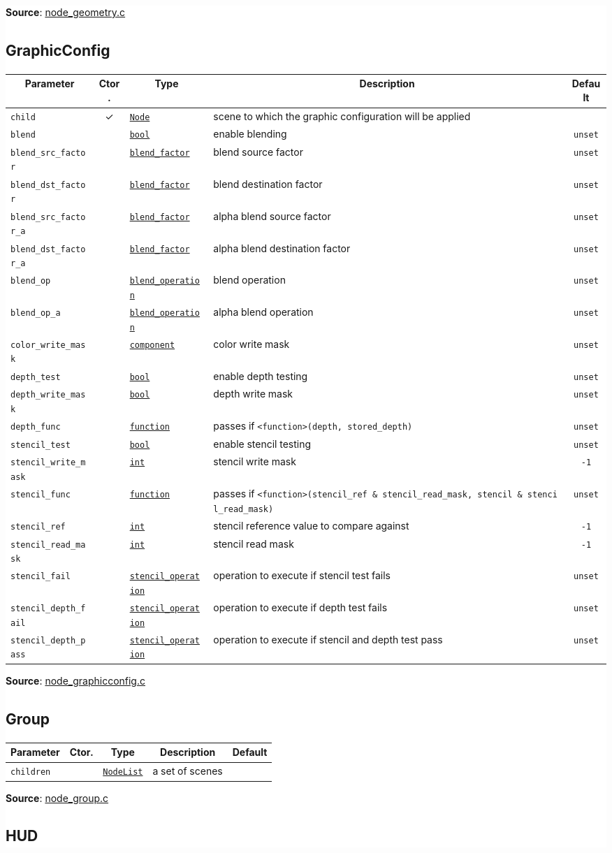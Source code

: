 
**Source**: [node_geometry.c](/libnodegl/node_geometry.c)


## GraphicConfig

Parameter | Ctor. | Type | Description | Default
--------- | :---: | ---- | ----------- | :-----:
`child` | ✓ | [`Node`](#parameter-types) | scene to which the graphic configuration will be applied | 
`blend` |  | [`bool`](#parameter-types) | enable blending | `unset`
`blend_src_factor` |  | [`blend_factor`](#blend_factor-choices) | blend source factor | `unset`
`blend_dst_factor` |  | [`blend_factor`](#blend_factor-choices) | blend destination factor | `unset`
`blend_src_factor_a` |  | [`blend_factor`](#blend_factor-choices) | alpha blend source factor | `unset`
`blend_dst_factor_a` |  | [`blend_factor`](#blend_factor-choices) | alpha blend destination factor | `unset`
`blend_op` |  | [`blend_operation`](#blend_operation-choices) | blend operation | `unset`
`blend_op_a` |  | [`blend_operation`](#blend_operation-choices) | alpha blend operation | `unset`
`color_write_mask` |  | [`component`](#component-choices) | color write mask | `unset`
`depth_test` |  | [`bool`](#parameter-types) | enable depth testing | `unset`
`depth_write_mask` |  | [`bool`](#parameter-types) | depth write mask | `unset`
`depth_func` |  | [`function`](#function-choices) | passes if `<function>(depth, stored_depth)` | `unset`
`stencil_test` |  | [`bool`](#parameter-types) | enable stencil testing | `unset`
`stencil_write_mask` |  | [`int`](#parameter-types) | stencil write mask | `-1`
`stencil_func` |  | [`function`](#function-choices) | passes if `<function>(stencil_ref & stencil_read_mask, stencil & stencil_read_mask)` | `unset`
`stencil_ref` |  | [`int`](#parameter-types) | stencil reference value to compare against | `-1`
`stencil_read_mask` |  | [`int`](#parameter-types) | stencil read mask | `-1`
`stencil_fail` |  | [`stencil_operation`](#stencil_operation-choices) | operation to execute if stencil test fails | `unset`
`stencil_depth_fail` |  | [`stencil_operation`](#stencil_operation-choices) | operation to execute if depth test fails | `unset`
`stencil_depth_pass` |  | [`stencil_operation`](#stencil_operation-choices) | operation to execute if stencil and depth test pass | `unset`


**Source**: [node_graphicconfig.c](/libnodegl/node_graphicconfig.c)


## Group

Parameter | Ctor. | Type | Description | Default
--------- | :---: | ---- | ----------- | :-----:
`children` |  | [`NodeList`](#parameter-types) | a set of scenes | 


**Source**: [node_group.c](/libnodegl/node_group.c)


## HUD
